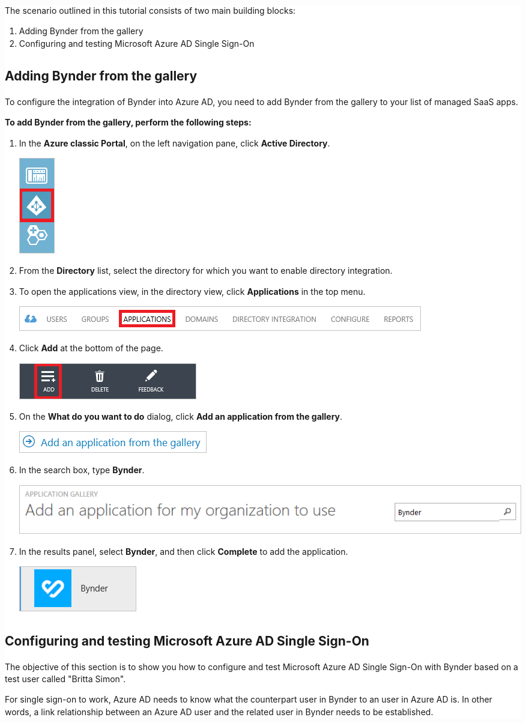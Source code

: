 The scenario outlined in this tutorial consists of two main building blocks:

1. Adding Bynder from the gallery
2. Configuring and testing Microsoft Azure AD Single Sign-On


## Adding Bynder from the gallery
To configure the integration of Bynder into Azure AD, you need to add Bynder from the gallery to your list of managed SaaS apps.

**To add Bynder from the gallery, perform the following steps:**

1. In the **Azure classic Portal**, on the left navigation pane, click **Active Directory**. 

	![Active Directory][1]

2. From the **Directory** list, select the directory for which you want to enable directory integration.

3. To open the applications view, in the directory view, click **Applications** in the top menu.
	
	![Applications][2]

4. Click **Add** at the bottom of the page.
	
	![Applications][3]

5. On the **What do you want to do** dialog, click **Add an application from the gallery**.

	![Applications][4]

6. In the search box, type **Bynder**.

	![Creating an Azure AD test user](./media/active-directory-saas-bynder-tutorial/tutorial_bynder_01.png)

7. In the results panel, select **Bynder**, and then click **Complete** to add the application.

	![Selecting the app in the gallery](./media/active-directory-saas-bynder-tutorial/tutorial_bynder_001.png)

##  Configuring and testing Microsoft Azure AD Single Sign-On
The objective of this section is to show you how to configure and test Microsoft Azure AD Single Sign-On with Bynder based on a test user called "Britta Simon".

For single sign-on to work, Azure AD needs to know what the counterpart user in Bynder to an user in Azure AD is. In other words, a link relationship between an Azure AD user and the related user in Bynder needs to be established.


[1]: ./media/active-directory-saas-bynder-tutorial/tutorial_general_01.png
[2]: ./media/active-directory-saas-bynder-tutorial/tutorial_general_02.png
[3]: ./media/active-directory-saas-bynder-tutorial/tutorial_general_03.png
[4]: ./media/active-directory-saas-bynder-tutorial/tutorial_general_04.png
[6]: ./media/active-directory-saas-bynder-tutorial/tutorial_general_05.png
[10]: ./media/active-directory-saas-bynder-tutorial/tutorial_general_06.png
[11]: ./media/active-directory-saas-bynder-tutorial/tutorial_general_07.png
[20]: ./media/active-directory-saas-bynder-tutorial/tutorial_general_100.png
[200]: ./media/active-directory-saas-bynder-tutorial/tutorial_general_200.png
[201]: ./media/active-directory-saas-bynder-tutorial/tutorial_general_201.png
[203]: ./media/active-directory-saas-bynder-tutorial/tutorial_general_203.png
[204]: ./media/active-directory-saas-bynder-tutorial/tutorial_general_204.png
[205]: ./media/active-directory-saas-bynder-tutorial/tutorial_general_205.png